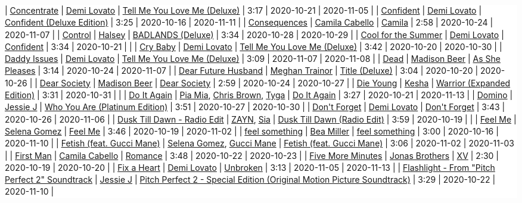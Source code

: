 | [Concentrate](https://open.spotify.com/track/0vS15YlpAJVmj52ulOCs1C) | [Demi Lovato](https://open.spotify.com/artist/6S2OmqARrzebs0tKUEyXyp) | [Tell Me You Love Me (Deluxe)](https://open.spotify.com/album/1MI6gNg0plcEOgs8aezsjH) | 3:17 | 2020-10-21 | 2020-11-05 |
| [Confident](https://open.spotify.com/track/0Mn3amMRMoabaoTf1Publ4) | [Demi Lovato](https://open.spotify.com/artist/6S2OmqARrzebs0tKUEyXyp) | [Confident (Deluxe Edition)](https://open.spotify.com/album/3HV3ecmJJ2GmHM93vVVKXF) | 3:25 | 2020-10-16 | 2020-11-11 |
| [Consequences](https://open.spotify.com/track/7sTtHHrD0zDpmzQzH3zegz) | [Camila Cabello](https://open.spotify.com/artist/4nDoRrQiYLoBzwC5BhVJzF) | [Camila](https://open.spotify.com/album/2vD3zSQr8hNlg0obNel4TE) | 2:58 | 2020-10-24 | 2020-11-07 |
| [Control](https://open.spotify.com/track/3SKzTIl9mW0DadTys9SFo3) | [Halsey](https://open.spotify.com/artist/26VFTg2z8YR0cCuwLzESi2) | [BADLANDS (Deluxe)](https://open.spotify.com/album/5OZJflQcQCdZLQjtUudCin) | 3:34 | 2020-10-28 | 2020-10-29 |
| [Cool for the Summer](https://open.spotify.com/track/3uwnnTQcHM1rDqSfA4gQNz) | [Demi Lovato](https://open.spotify.com/artist/6S2OmqARrzebs0tKUEyXyp) | [Confident](https://open.spotify.com/album/56yYgfX6M5FlpETfyZSHkn) | 3:34 | 2020-10-21 |  |
| [Cry Baby](https://open.spotify.com/track/4djdEjxmqsC8wpsPdr6Zgn) | [Demi Lovato](https://open.spotify.com/artist/6S2OmqARrzebs0tKUEyXyp) | [Tell Me You Love Me (Deluxe)](https://open.spotify.com/album/1MI6gNg0plcEOgs8aezsjH) | 3:42 | 2020-10-20 | 2020-10-30 |
| [Daddy Issues](https://open.spotify.com/track/5Xsf1A7emb1yAGwelFJPK8) | [Demi Lovato](https://open.spotify.com/artist/6S2OmqARrzebs0tKUEyXyp) | [Tell Me You Love Me (Deluxe)](https://open.spotify.com/album/1MI6gNg0plcEOgs8aezsjH) | 3:09 | 2020-11-07 | 2020-11-08 |
| [Dead](https://open.spotify.com/track/13W2FZtELfJiVBst64qKf4) | [Madison Beer](https://open.spotify.com/artist/2kRfqPViCqYdSGhYSM9R0Q) | [As She Pleases](https://open.spotify.com/album/5boeEaUtj7gHXFxKtFFlzL) | 3:14 | 2020-10-24 | 2020-11-07 |
| [Dear Future Husband](https://open.spotify.com/track/3cU2wBxuV6nFiuf6PJZNlC) | [Meghan Trainor](https://open.spotify.com/artist/6JL8zeS1NmiOftqZTRgdTz) | [Title (Deluxe)](https://open.spotify.com/album/5W98Ab4VvQEuFEE4TIe5fE) | 3:04 | 2020-10-20 | 2020-10-26 |
| [Dear Society](https://open.spotify.com/track/0L1IszgjzIZRBENyHJTQms) | [Madison Beer](https://open.spotify.com/artist/2kRfqPViCqYdSGhYSM9R0Q) | [Dear Society](https://open.spotify.com/album/0ufTtbuq00FDGauIfTUlNR) | 2:59 | 2020-10-24 | 2020-10-27 |
| [Die Young](https://open.spotify.com/track/7EQGXaVSyEDsCWKmUcfpLk) | [Kesha](https://open.spotify.com/artist/6LqNN22kT3074XbTVUrhzX) | [Warrior (Expanded Edition)](https://open.spotify.com/album/5ZQB1ZQ2Yx9YT3nZlR2Pgu) | 3:31 | 2020-10-31 |  |
| [Do It Again](https://open.spotify.com/track/72Bz4ciRZPBcVSw0nrZDHi) | [Pia Mia](https://open.spotify.com/artist/1BhWF9W2PngtPSyobKg0rP), [Chris Brown](https://open.spotify.com/artist/7bXgB6jMjp9ATFy66eO08Z), [Tyga](https://open.spotify.com/artist/5LHRHt1k9lMyONurDHEdrp) | [Do It Again](https://open.spotify.com/album/3kBBntDYL62xlqgnulskwv) | 3:27 | 2020-10-21 | 2020-11-13 |
| [Domino](https://open.spotify.com/track/6MAdEUilV2p9RQUqE5bMAK) | [Jessie J](https://open.spotify.com/artist/2gsggkzM5R49q6jpPvazou) | [Who You Are (Platinum Edition)](https://open.spotify.com/album/3ga4adzUpLaS2LDcoqfs2r) | 3:51 | 2020-10-27 | 2020-10-30 |
| [Don't Forget](https://open.spotify.com/track/4He7bzKBaiu7CRz4wGkZzx) | [Demi Lovato](https://open.spotify.com/artist/6S2OmqARrzebs0tKUEyXyp) | [Don't Forget](https://open.spotify.com/album/0X4XyC6gwsBtEO2iJlSJgw) | 3:43 | 2020-10-26 | 2020-11-06 |
| [Dusk Till Dawn - Radio Edit](https://open.spotify.com/track/1j4kHkkpqZRBwE0A4CN4Yv) | [ZAYN](https://open.spotify.com/artist/5ZsFI1h6hIdQRw2ti0hz81), [Sia](https://open.spotify.com/artist/5WUlDfRSoLAfcVSX1WnrxN) | [Dusk Till Dawn (Radio Edit)](https://open.spotify.com/album/5l5gR4rh26QI3fijGFTDrp) | 3:59 | 2020-10-19 |  |
| [Feel Me](https://open.spotify.com/track/6XXYdF6pJR1K3wKvuxmu7n) | [Selena Gomez](https://open.spotify.com/artist/0C8ZW7ezQVs4URX5aX7Kqx) | [Feel Me](https://open.spotify.com/album/6gldP4RkBjKhVb6SgeVuFd) | 3:46 | 2020-10-19 | 2020-11-02 |
| [feel something](https://open.spotify.com/track/7JDWhC422Gtk1Bq0mL3OTC) | [Bea Miller](https://open.spotify.com/artist/1o2NpYGqHiCq7FoiYdyd1x) | [feel something](https://open.spotify.com/album/6qLQLAHnS54MLHY8wxXDX5) | 3:00 | 2020-10-16 | 2020-11-10 |
| [Fetish (feat. Gucci Mane)](https://open.spotify.com/track/4lnAN2S1fcI0SjxEbksZVr) | [Selena Gomez](https://open.spotify.com/artist/0C8ZW7ezQVs4URX5aX7Kqx), [Gucci Mane](https://open.spotify.com/artist/13y7CgLHjMVRMDqxdx0Xdo) | [Fetish (feat. Gucci Mane)](https://open.spotify.com/album/3x97AnoAAIBGJuqZSTtVte) | 3:06 | 2020-11-02 | 2020-11-03 |
| [First Man](https://open.spotify.com/track/6TRt2bniIq0EIlrDlje7b8) | [Camila Cabello](https://open.spotify.com/artist/4nDoRrQiYLoBzwC5BhVJzF) | [Romance](https://open.spotify.com/album/3Vsbl0diFGw8HNSjG8ue9m) | 3:48 | 2020-10-22 | 2020-10-23 |
| [Five More Minutes](https://open.spotify.com/track/0WxSQtLMCLcsAOhliamv5W) | [Jonas Brothers](https://open.spotify.com/artist/7gOdHgIoIKoe4i9Tta6qdD) | [XV](https://open.spotify.com/album/0i96PtPJV65ddxsfMfo45F) | 2:30 | 2020-10-19 | 2020-10-20 |
| [Fix a Heart](https://open.spotify.com/track/0fMhhdMdbC94rHHK63jwWu) | [Demi Lovato](https://open.spotify.com/artist/6S2OmqARrzebs0tKUEyXyp) | [Unbroken](https://open.spotify.com/album/1ypH0eU9RcE6wngSGSqmeY) | 3:13 | 2020-11-05 | 2020-11-13 |
| [Flashlight - From "Pitch Perfect 2" Soundtrack](https://open.spotify.com/track/6SkoBaMd0lzoQjID5aV2d9) | [Jessie J](https://open.spotify.com/artist/2gsggkzM5R49q6jpPvazou) | [Pitch Perfect 2 - Special Edition (Original Motion Picture Soundtrack)](https://open.spotify.com/album/2ZeHAc9olOJ70wqPjHXhZE) | 3:29 | 2020-10-22 | 2020-11-10 |